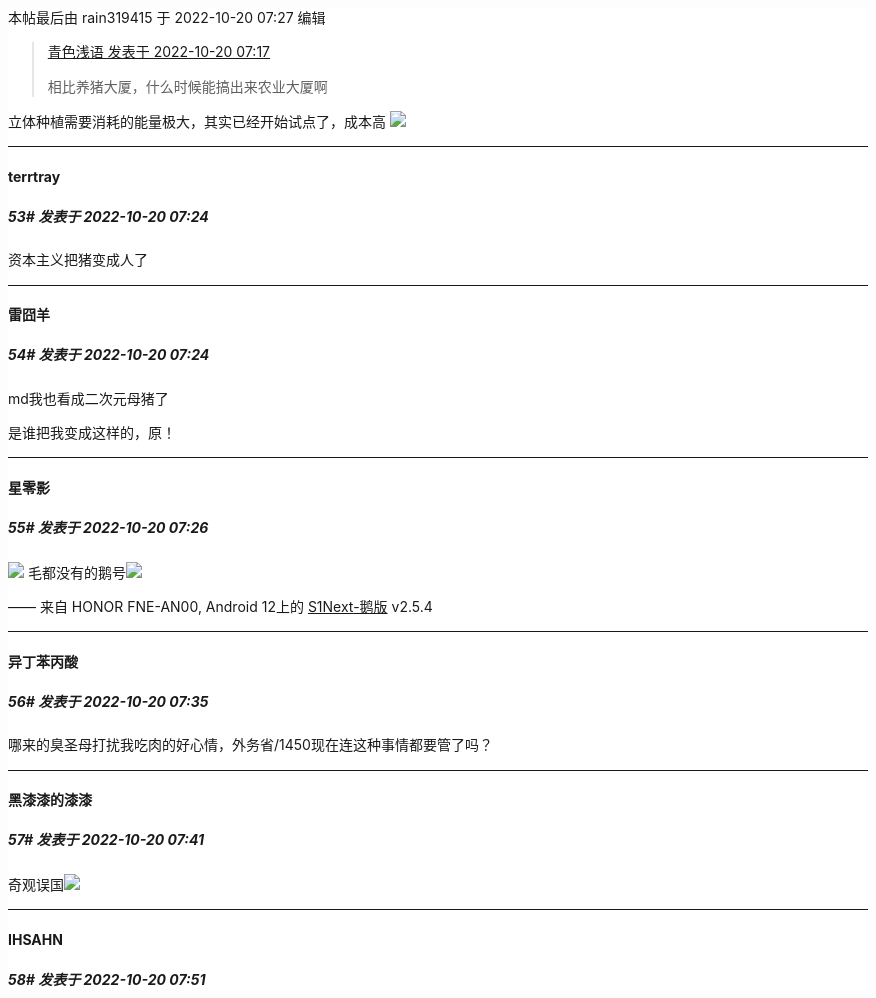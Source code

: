  本帖最后由 rain319415 于 2022-10-20 07:27 编辑 
<blockquote><a href="httphttps://bbs.saraba1st.com/2b/forum.php?mod=redirect&amp;goto=findpost&amp;pid=57997775&amp;ptid=2100542" target="_blank">青色浅语 发表于 2022-10-20 07:17</a>

相比养猪大厦，什么时候能搞出来农业大厦啊</blockquote>
立体种植需要消耗的能量极大，其实已经开始试点了，成本高
<img src="http://p8.itc.cn/q_70/images03/20201130/de22f3c38f8c43d98e01b3cb3ce20964.png" referrerpolicy="no-referrer">

*****

####  terrtray  
##### 53#       发表于 2022-10-20 07:24

资本主义把猪变成人了

*****

####  雷囧羊  
##### 54#       发表于 2022-10-20 07:24

md我也看成二次元母猪了

是谁把我变成这样的，原！

*****

####  星零影  
##### 55#       发表于 2022-10-20 07:26

<img src="https://static.saraba1st.com/image/smiley/face2017/049.png" referrerpolicy="no-referrer">
毛都没有的鹅号<img src="https://p.sda1.dev/7/ffd859e3abecea4c0c6082a9f853542f/CMP_20221020072545759.jpg" referrerpolicy="no-referrer">

—— 来自 HONOR FNE-AN00, Android 12上的 [S1Next-鹅版](https://github.com/ykrank/S1-Next/releases) v2.5.4

*****

####  异丁苯丙酸  
##### 56#       发表于 2022-10-20 07:35

哪来的臭圣母打扰我吃肉的好心情，外务省/1450现在连这种事情都要管了吗？

*****

####  黑漆漆的漆漆  
##### 57#       发表于 2022-10-20 07:41

奇观误国<img src="https://static.saraba1st.com/image/smiley/face2017/067.png" referrerpolicy="no-referrer">

*****

####  IHSAHN  
##### 58#       发表于 2022-10-20 07:51
